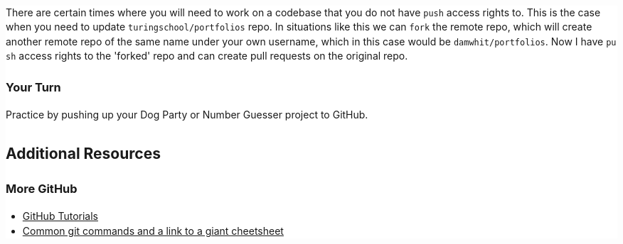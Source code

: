 There are certain times where you will need to work on a codebase that you do not have `push` access rights to. This is the case when you need to update `turingschool/portfolios` repo. In situations like this we can `fork` the remote repo, which will create another remote repo of the same name under your own username, which in this case would be `damwhit/portfolios`. Now I have `push` access rights to the 'forked' repo and can create pull requests on the original repo.

### Your Turn

Practice by pushing up your Dog Party or Number Guesser project to GitHub.

## Additional Resources

### More GitHub

  * [GitHub Tutorials](https://guides.github.com/)
  * [Common git commands and a link to a giant cheetsheet](http://frontend.turing.edu/lessons/module-1/git-commands.html)
